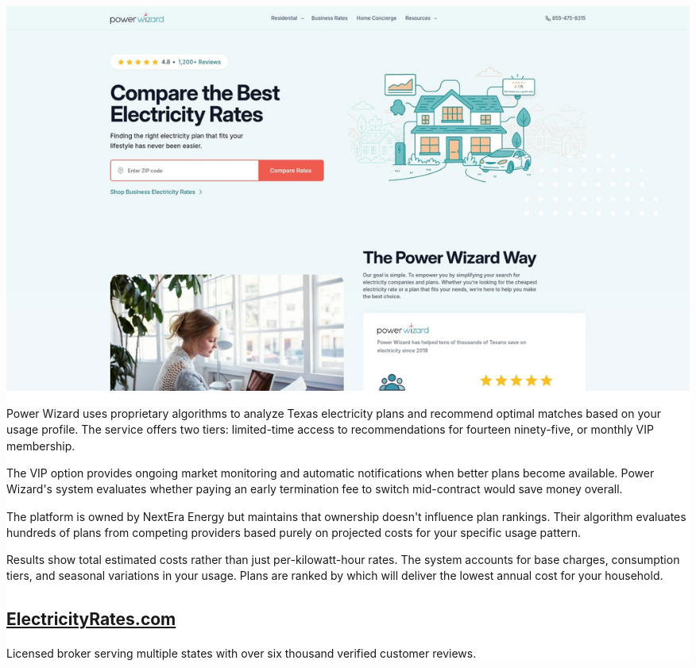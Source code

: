 ![Power Wizard Screenshot](image/powerwizard.webp)


Power Wizard uses proprietary algorithms to analyze Texas electricity plans and recommend optimal matches based on your usage profile. The service offers two tiers: limited-time access to recommendations for fourteen ninety-five, or monthly VIP membership.

The VIP option provides ongoing market monitoring and automatic notifications when better plans become available. Power Wizard's system evaluates whether paying an early termination fee to switch mid-contract would save money overall.

The platform is owned by NextEra Energy but maintains that ownership doesn't influence plan rankings. Their algorithm evaluates hundreds of plans from competing providers based purely on projected costs for your specific usage pattern.

Results show total estimated costs rather than just per-kilowatt-hour rates. The system accounts for base charges, consumption tiers, and seasonal variations in your usage. Plans are ranked by which will deliver the lowest annual cost for your household.

## **[ElectricityRates.com](https://electricityrates.com)**

Licensed broker serving multiple states with over six thousand verified customer reviews.

